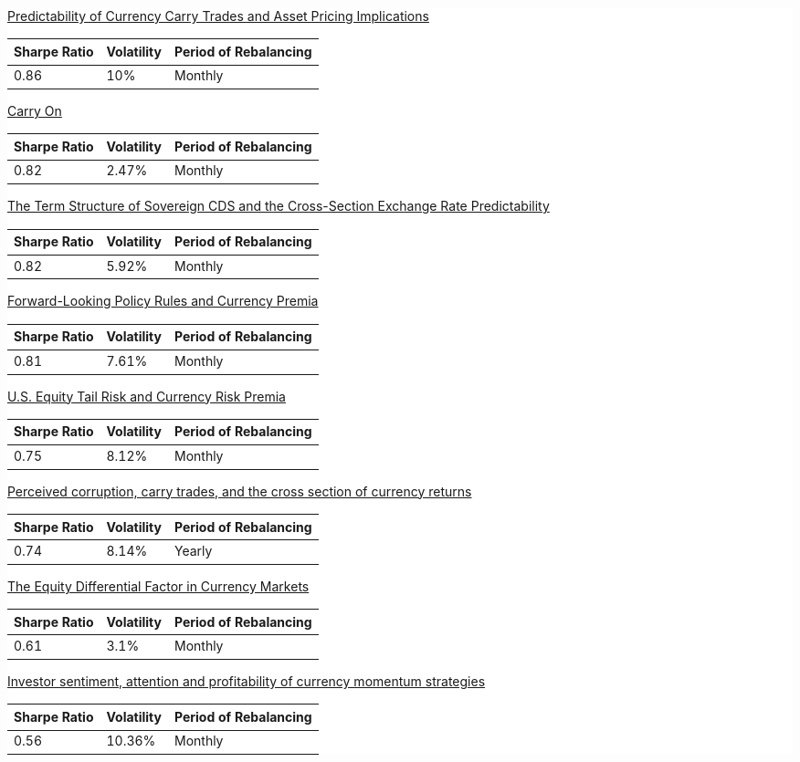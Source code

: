 [Predictability of Currency Carry Trades and Asset Pricing Implications](https://papers.ssrn.com/sol3/papers.cfm?abstract_id=1977642)

| Sharpe Ratio | Volatility | Period of Rebalancing |
|--------------|------------|-----------------------|
| 0.86         | 10%        | Monthly               |

[Carry On](https://jai.pm-research.com/content/22/2/100.short)

| Sharpe Ratio | Volatility | Period of Rebalancing |
|--------------|------------|-----------------------|
| 0.82         | 2.47%      | Monthly               |

[The Term Structure of Sovereign CDS and the Cross-Section Exchange Rate Predictability](http://wp.lancs.ac.uk/fofi2018/files/2018/03/FoFI-2018-0071-Giovanni-Calice.pdf)

| Sharpe Ratio | Volatility | Period of Rebalancing |
|--------------|------------|-----------------------|
| 0.82         | 5.92%      | Monthly               |

[Forward-Looking Policy Rules and Currency Premia](https://papers.ssrn.com/sol3/papers.cfm?abstract_id=3412612)

| Sharpe Ratio | Volatility | Period of Rebalancing |
|--------------|------------|-----------------------|
| 0.81         | 7.61%      | Monthly               |

[U.S. Equity Tail Risk and Currency Risk Premia](https://www.federalreserve.gov/econres/ifdp/files/ifdp1253.pdf)

| Sharpe Ratio | Volatility | Period of Rebalancing |
|--------------|------------|-----------------------|
| 0.75         | 8.12%      | Monthly               |

[Perceived corruption, carry trades, and the cross section of currency returns](https://papers.ssrn.com/sol3/papers.cfm?abstract_id=2961743)

| Sharpe Ratio | Volatility | Period of Rebalancing |
|--------------|------------|-----------------------|
| 0.74         | 8.14%      | Yearly                |

[The Equity Differential Factor in Currency Markets](https://www.tandfonline.com/doi/epub/10.1080/0015198X.2020.1712924?needAccess=true)

| Sharpe Ratio | Volatility | Period of Rebalancing |
|--------------|------------|-----------------------|
| 0.61         | 3.1%       | Monthly               |

[Investor sentiment, attention and profitability of currency momentum strategies](https://papers.ssrn.com/sol3/papers.cfm?abstract_id=2862161)

| Sharpe Ratio | Volatility | Period of Rebalancing |
|--------------|------------|-----------------------|
| 0.56         | 10.36%     | Monthly               |
